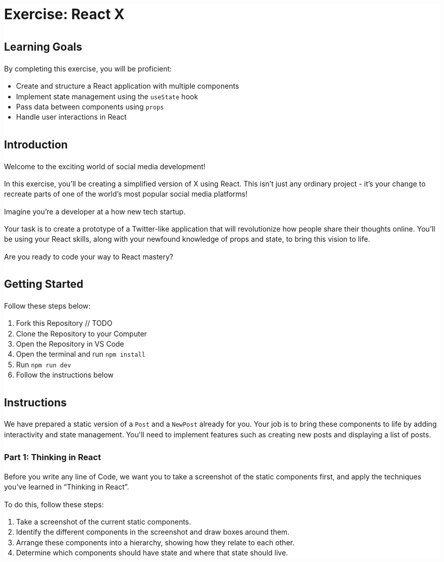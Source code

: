 # Exercise: React X

## Learning Goals

By completing this exercise, you will be proficient:

- Create and structure a React application with multiple components
- Implement state management using the `useState` hook
- Pass data between components using `props`
- Handle user interactions in React

## Introduction

Welcome to the exciting world of social media development!

In this exercise, you’ll be creating a simplified version of X using React. This isn’t just any ordinary project - it’s your change to recreate parts of one of the world’s most popular social media platforms!

Imagine you’re a developer at a how new tech startup.

Your task is to create a prototype of a Twitter-like application that will revolutionize how people share their thoughts online. You’ll be using your React skills, along with your newfound knowledge of props and state, to bring this vision to life.

Are you ready to code your way to React mastery?

## Getting Started

Follow these steps below:

1. Fork this Repository // TODO
2. Clone the Repository to your Computer
3. Open the Repository in VS Code
4. Open the terminal and run `npm install`
5. Run `npm run dev`
6. Follow the instructions below

## Instructions

We have prepared a static version of a `Post` and a `NewPost` already for you. Your job is to bring these components to life by adding interactivity and state management. You'll need to implement features such as creating new posts and displaying a list of posts.

### Part 1: Thinking in React

Before you write any line of Code, we want you to take a screenshot of the static components first, and apply the techniques you’ve learned in “Thinking in React”.

To do this, follow these steps:

1. Take a screenshot of the current static components.
2. Identify the different components in the screenshot and draw boxes around them.
3. Arrange these components into a hierarchy, showing how they relate to each other.
4. Determine which components should have state and where that state should live.
